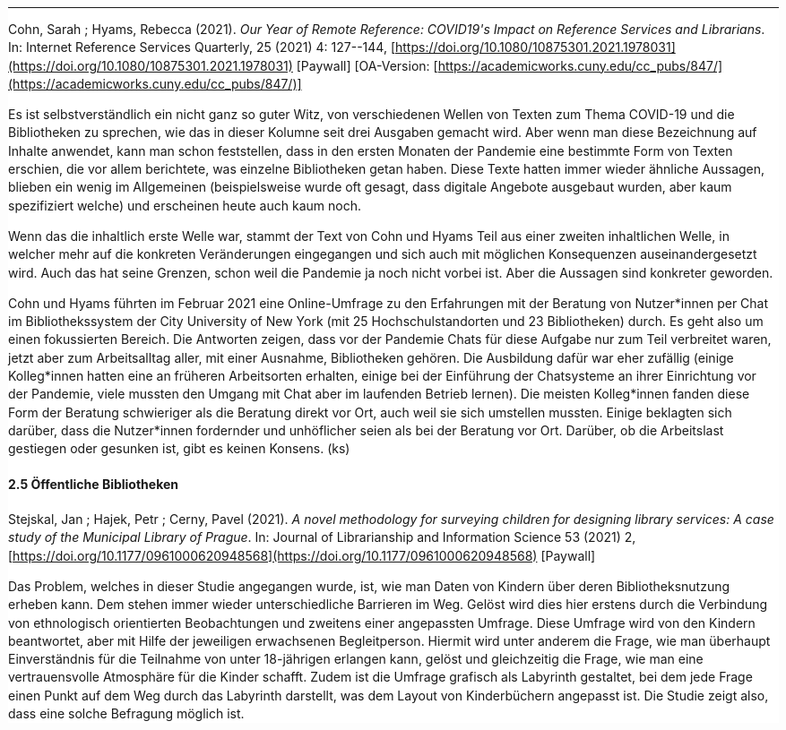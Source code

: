 ------

Cohn, Sarah ; Hyams, Rebecca (2021). *Our Year of Remote Reference:
COVID19's Impact on Reference Services and Librarians*. In: Internet
Reference Services Quarterly, ​​25 (2021) 4: 127--144,
[https://doi.org/10.1080/10875301.2021.1978031](https://doi.org/10.1080/10875301.2021.1978031)
[Paywall] [OA-Version:
[https://academicworks.cuny.edu/cc_pubs/847/](https://academicworks.cuny.edu/cc_pubs/847/)]

Es ist selbstverständlich ein nicht ganz so guter Witz, von
verschiedenen Wellen von Texten zum Thema COVID-19 und die Bibliotheken
zu sprechen, wie das in dieser Kolumne seit drei Ausgaben gemacht wird.
Aber wenn man diese Bezeichnung auf Inhalte anwendet, kann man schon
feststellen, dass in den ersten Monaten der Pandemie eine bestimmte Form
von Texten erschien, die vor allem berichtete, was einzelne Bibliotheken
getan haben. Diese Texte hatten immer wieder ähnliche Aussagen, blieben
ein wenig im Allgemeinen (beispielsweise wurde oft gesagt, dass digitale
Angebote ausgebaut wurden, aber kaum spezifiziert welche) und erscheinen
heute auch kaum noch.

Wenn das die inhaltlich erste Welle war, stammt der Text von Cohn und
Hyams Teil aus einer zweiten inhaltlichen Welle, in welcher mehr auf die
konkreten Veränderungen eingegangen und sich auch mit möglichen
Konsequenzen auseinandergesetzt wird. Auch das hat seine Grenzen, schon
weil die Pandemie ja noch nicht vorbei ist. Aber die Aussagen sind
konkreter geworden.

Cohn und Hyams führten im Februar 2021 eine Online-Umfrage zu den
Erfahrungen mit der Beratung von Nutzer\*innen per Chat im
Bibliothekssystem der City University of New York (mit 25
Hochschulstandorten und 23 Bibliotheken) durch. Es geht also um einen
fokussierten Bereich. Die Antworten zeigen, dass vor der Pandemie Chats
für diese Aufgabe nur zum Teil verbreitet waren, jetzt aber zum
Arbeitsalltag aller, mit einer Ausnahme, Bibliotheken gehören. Die
Ausbildung dafür war eher zufällig (einige Kolleg\*innen hatten eine an
früheren Arbeitsorten erhalten, einige bei der Einführung der
Chatsysteme an ihrer Einrichtung vor der Pandemie, viele mussten den
Umgang mit Chat aber im laufenden Betrieb lernen). Die meisten
Kolleg\*innen fanden diese Form der Beratung schwieriger als die
Beratung direkt vor Ort, auch weil sie sich umstellen mussten. Einige
beklagten sich darüber, dass die Nutzer\*innen fordernder und
unhöflicher seien als bei der Beratung vor Ort. Darüber, ob die
Arbeitslast gestiegen oder gesunken ist, gibt es keinen Konsens. (ks)

#### 2.5 Öffentliche Bibliotheken

Stejskal, Jan ; Hajek, Petr ; Cerny, Pavel (2021). *A novel methodology
for surveying children for designing library services: A case study of
the Municipal Library of Prague*. In: Journal of Librarianship and
Information Science 53 (2021) 2,
[https://doi.org/10.1177/0961000620948568](https://doi.org/10.1177/0961000620948568)
[Paywall]

Das Problem, welches in dieser Studie angegangen wurde, ist, wie man
Daten von Kindern über deren Bibliotheksnutzung erheben kann. Dem stehen
immer wieder unterschiedliche Barrieren im Weg. Gelöst wird dies hier
erstens durch die Verbindung von ethnologisch orientierten Beobachtungen
und zweitens einer angepassten Umfrage. Diese Umfrage wird von den
Kindern beantwortet, aber mit Hilfe der jeweiligen erwachsenen
Begleitperson. Hiermit wird unter anderem die Frage, wie man überhaupt
Einverständnis für die Teilnahme von unter 18-jährigen erlangen kann,
gelöst und gleichzeitig die Frage, wie man eine vertrauensvolle
Atmosphäre für die Kinder schafft. Zudem ist die Umfrage grafisch als
Labyrinth gestaltet, bei dem jede Frage einen Punkt auf dem Weg durch
das Labyrinth darstellt, was dem Layout von Kinderbüchern angepasst ist.
Die Studie zeigt also, dass eine solche Befragung möglich ist.
